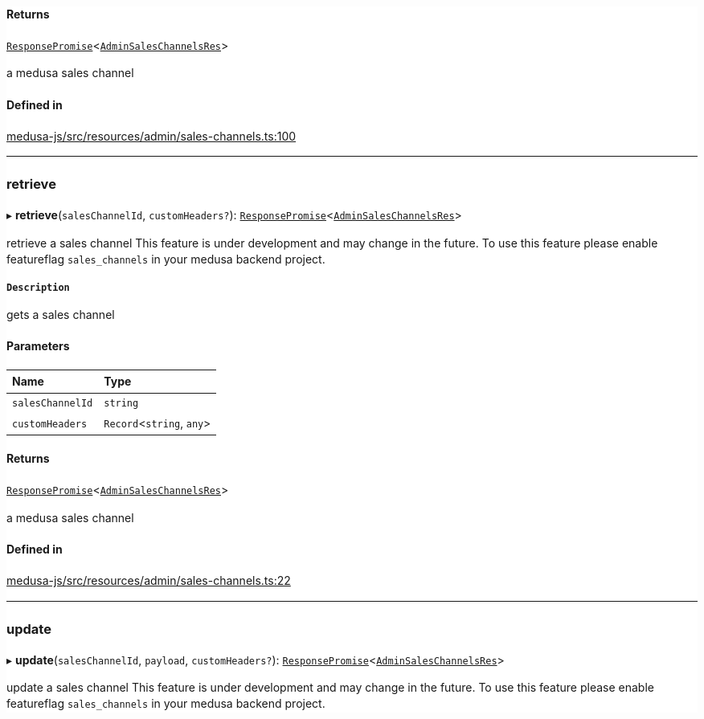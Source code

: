 #### Returns

[`ResponsePromise`](../modules/internal.md#responsepromise)<[`AdminSalesChannelsRes`](../modules/internal-22.md#adminsaleschannelsres)\>

a medusa sales channel

#### Defined in

[medusa-js/src/resources/admin/sales-channels.ts:100](https://github.com/pKorsholm/medusa/blob/829d87b84/packages/medusa-js/src/resources/admin/sales-channels.ts#L100)

___

### retrieve

▸ **retrieve**(`salesChannelId`, `customHeaders?`): [`ResponsePromise`](../modules/internal.md#responsepromise)<[`AdminSalesChannelsRes`](../modules/internal-22.md#adminsaleschannelsres)\>

retrieve a sales channel
 This feature is under development and may change in the future.
To use this feature please enable featureflag `sales_channels` in your medusa backend project.

**`Description`**

gets a sales channel

#### Parameters

| Name | Type |
| :------ | :------ |
| `salesChannelId` | `string` |
| `customHeaders` | `Record`<`string`, `any`\> |

#### Returns

[`ResponsePromise`](../modules/internal.md#responsepromise)<[`AdminSalesChannelsRes`](../modules/internal-22.md#adminsaleschannelsres)\>

a medusa sales channel

#### Defined in

[medusa-js/src/resources/admin/sales-channels.ts:22](https://github.com/pKorsholm/medusa/blob/829d87b84/packages/medusa-js/src/resources/admin/sales-channels.ts#L22)

___

### update

▸ **update**(`salesChannelId`, `payload`, `customHeaders?`): [`ResponsePromise`](../modules/internal.md#responsepromise)<[`AdminSalesChannelsRes`](../modules/internal-22.md#adminsaleschannelsres)\>

update a sales channel
 This feature is under development and may change in the future.
To use this feature please enable featureflag `sales_channels` in your medusa backend project.
